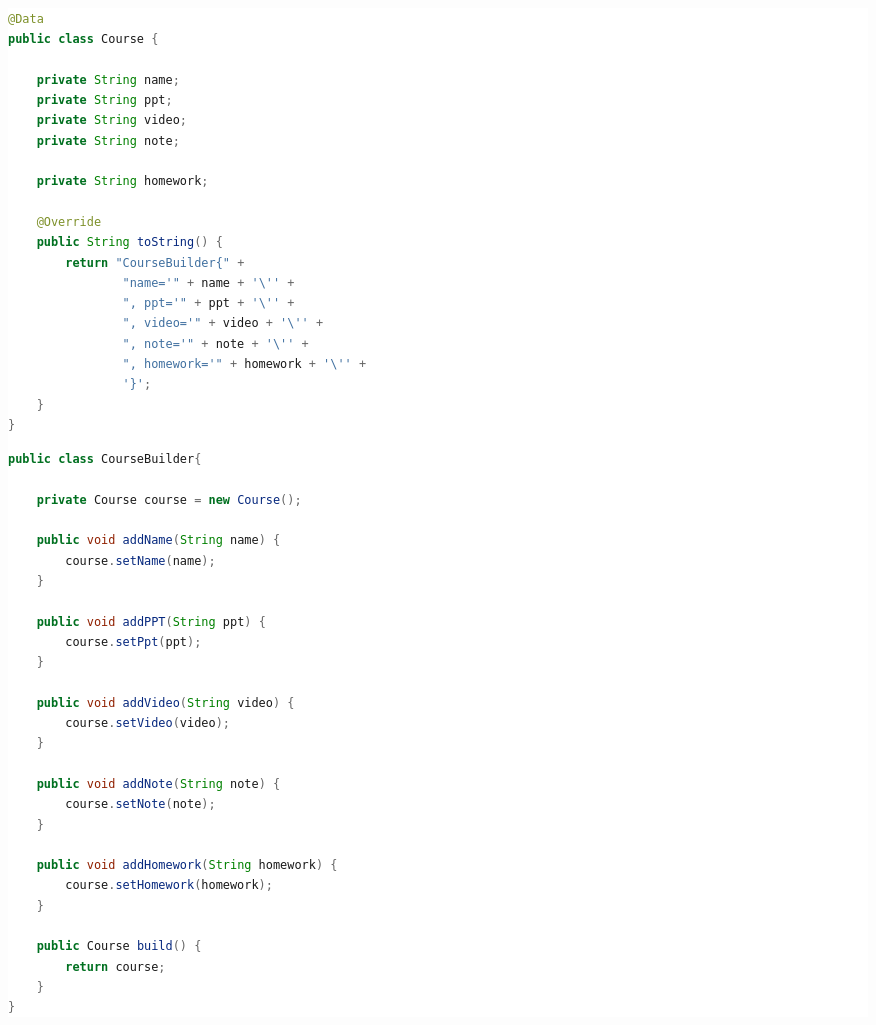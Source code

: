 ```java
@Data
public class Course {

    private String name;
    private String ppt;
    private String video;
    private String note;

    private String homework;

    @Override
    public String toString() {
        return "CourseBuilder{" +
                "name='" + name + '\'' +
                ", ppt='" + ppt + '\'' +
                ", video='" + video + '\'' +
                ", note='" + note + '\'' +
                ", homework='" + homework + '\'' +
                '}';
    }
}
```

```java
public class CourseBuilder{

    private Course course = new Course();

    public void addName(String name) {
        course.setName(name);
    }
    
    public void addPPT(String ppt) {
        course.setPpt(ppt);
    }
    
    public void addVideo(String video) {
        course.setVideo(video);
    }
    
    public void addNote(String note) {
        course.setNote(note);
    }
    
    public void addHomework(String homework) {
        course.setHomework(homework);
    }
    
    public Course build() {
        return course;
    }
}
```
